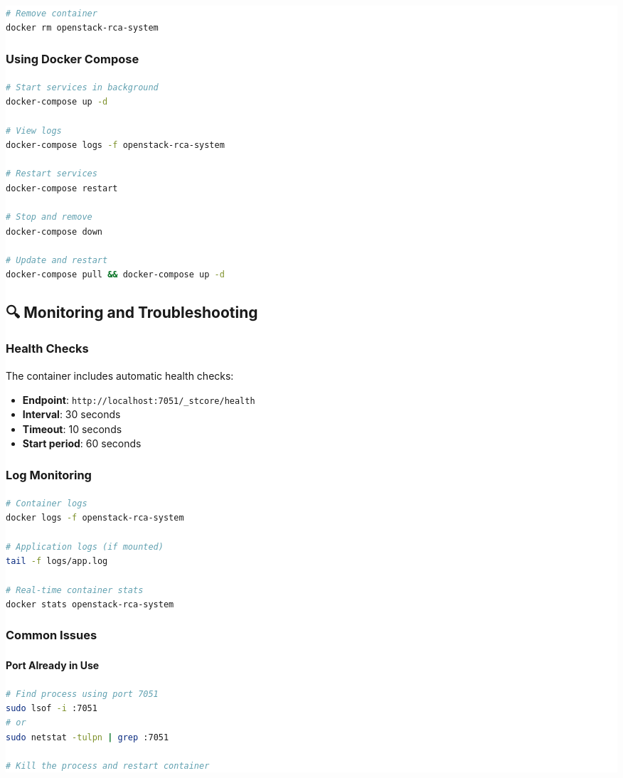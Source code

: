 ```bash
# Remove container
docker rm openstack-rca-system
```

### Using Docker Compose
```bash
# Start services in background
docker-compose up -d

# View logs
docker-compose logs -f openstack-rca-system

# Restart services
docker-compose restart

# Stop and remove
docker-compose down

# Update and restart
docker-compose pull && docker-compose up -d
```

## 🔍 Monitoring and Troubleshooting

### Health Checks
The container includes automatic health checks:
- **Endpoint**: `http://localhost:7051/_stcore/health`
- **Interval**: 30 seconds
- **Timeout**: 10 seconds
- **Start period**: 60 seconds

### Log Monitoring
```bash
# Container logs
docker logs -f openstack-rca-system

# Application logs (if mounted)
tail -f logs/app.log

# Real-time container stats
docker stats openstack-rca-system
```

### Common Issues

#### Port Already in Use
```bash
# Find process using port 7051
sudo lsof -i :7051
# or
sudo netstat -tulpn | grep :7051

# Kill the process and restart container
```
